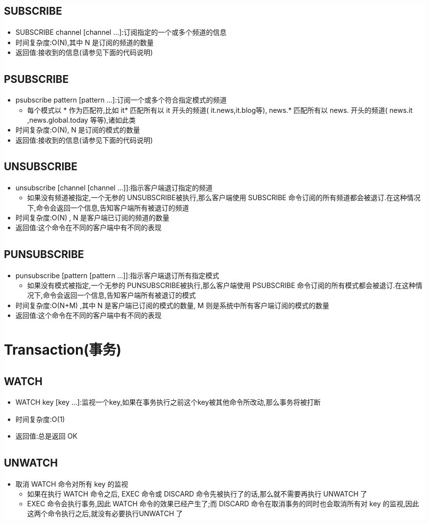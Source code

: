 

## SUBSCRIBE

* SUBSCRIBE channel [channel ...]:订阅指定的一个或多个频道的信息
* 时间复杂度:O(N),其中 N 是订阅的频道的数量
* 返回值:接收到的信息(请参见下面的代码说明)



## PSUBSCRIBE

* psubscribe pattern [pattern ...]:订阅一个或多个符合指定模式的频道
  * 每个模式以 * 作为匹配符,比如 it* 匹配所有以 it 开头的频道( it.news,it.blog等), news.* 匹配所有以 news. 开头的频道( news.it ,news.global.today 等等),诸如此类
* 时间复杂度:O(N), N 是订阅的模式的数量
* 返回值:接收到的信息(请参见下面的代码说明)



## UNSUBSCRIBE

* unsubscribe [channel [channel ...]]:指示客户端退订指定的频道
  * 如果没有频道被指定,一个无参的 UNSUBSCRIBE被执行,那么客户端使用 SUBSCRIBE 命令订阅的所有频道都会被退订.在这种情况下,命令会返回一个信息,告知客户端所有被退订的频道
* 时间复杂度:O(N) , N 是客户端已订阅的频道的数量
* 返回值:这个命令在不同的客户端中有不同的表现



## PUNSUBSCRIBE

* punsubscribe [pattern [pattern ...]]:指示客户端退订所有指定模式
  * 如果没有模式被指定,一个无参的 PUNSUBSCRIBE被执行,那么客户端使用 PSUBSCRIBE 命令订阅的所有模式都会被退订.在这种情况下,命令会返回一个信息,告知客户端所有被退订的模式
* 时间复杂度:O(N+M) ,其中 N 是客户端已订阅的模式的数量, M 则是系统中所有客户端订阅的模式的数量
* 返回值:这个命令在不同的客户端中有不同的表现



# Transaction(事务)



## WATCH

* WATCH key [key ...]:监视一个key,如果在事务执行之前这个key被其他命令所改动,那么事务将被打断

* 时间复杂度:O(1)
* 返回值:总是返回 OK



## UNWATCH

* 取消 WATCH 命令对所有 key 的监视
  * 如果在执行 WATCH 命令之后, EXEC 命令或 DISCARD 命令先被执行了的话,那么就不需要再执行 UNWATCH 了
  * EXEC 命令会执行事务,因此 WATCH 命令的效果已经产生了;而 DISCARD 命令在取消事务的同时也会取消所有对 key 的监视,因此这两个命令执行之后,就没有必要执行UNWATCH 了
